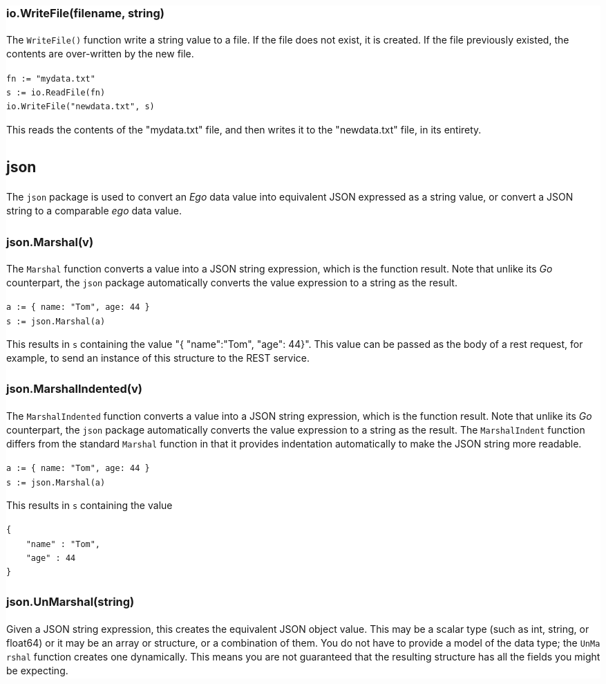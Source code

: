 ### io.WriteFile(filename, string)

The `WriteFile()` function write a string value to a file. If the file does not
exist, it is created. If the file previously existed, the contents are over-written
by the new file.

    fn := "mydata.txt"
    s := io.ReadFile(fn)
    io.WriteFile("newdata.txt", s)

This reads the contents of the "mydata.txt" file, and then writes it to the
"newdata.txt" file, in its entirety.

## json <a name="json"></a>

The `json` package is used to convert an _Ego_ data value into equivalent JSON expressed
as a string value, or convert a JSON string to a comparable _ego_ data value.

### json.Marshal(v)

The `Marshal` function converts a value into a JSON string expression, which is the function
result. Note that unlike its _Go_ counterpart, the `json` package automatically converts the
value expression to a string as the result.

    a := { name: "Tom", age: 44 }
    s := json.Marshal(a)

This results in `s` containing the value "{ \"name\":\"Tom\", \"age\": 44}". This value can
be passed as the body of a rest request, for example, to send an instance of this structure
to the REST service.

### json.MarshalIndented(v)

The `MarshalIndented` function converts a value into a JSON string expression, which is the
function result. Note that unlike its _Go_ counterpart, the `json` package automatically
converts the value expression to a string as the result. The `MarshalIndent` function differs
from the standard `Marshal` function in that it provides indentation automatically to make
the JSON string more readable.

    a := { name: "Tom", age: 44 }
    s := json.Marshal(a)

This results in `s` containing the value

    {
        "name" : "Tom",
        "age" : 44
    }

### json.UnMarshal(string)

Given a JSON string expression, this creates the equivalent JSON object value. 
This may be a scalar type (such as int, string, or float64) or it may be an 
array or structure, or a combination of them. You do not have to provide a 
model of the data type; the `UnMarshal` function creates one dynamically. 
This means you are not guaranteed that the resulting structure has all the
fields you might be expecting.
